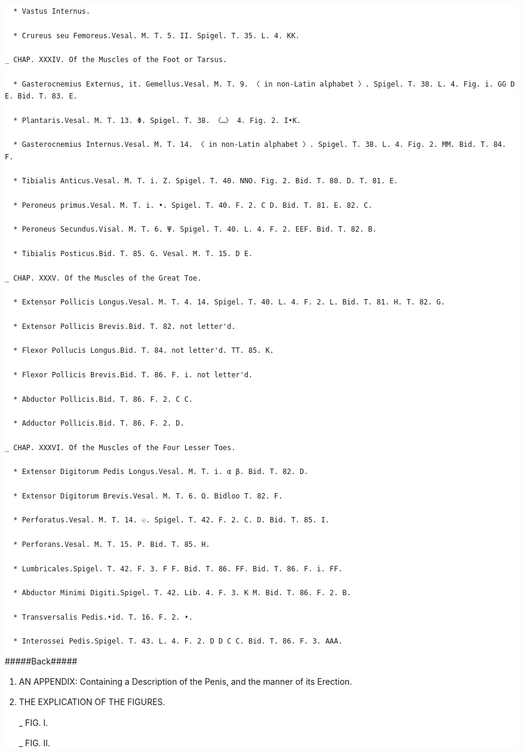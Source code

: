       * Vastus Internus.

      * Crureus seu Femoreus.Vesal. M. T. 5. II. Spigel. T. 35. L. 4. KK.

    _ CHAP. XXXIV. Of the Muscles of the Foot or Tarsus.

      * Gasterocnemius Externus, it. Gemellus.Vesal. M. T. 9. 〈 in non-Latin alphabet 〉. Spigel. T. 38. L. 4. Fig. i. GG DE. Bid. T. 83. E.

      * Plantaris.Vesal. M. T. 13. Φ. Spigel. T. 38. 〈…〉 4. Fig. 2. I•K.

      * Gasterocnemius Internus.Vesal. M. T. 14. 〈 in non-Latin alphabet 〉. Spigel. T. 38. L. 4. Fig. 2. MM. Bid. T. 84. F.

      * Tibialis Anticus.Vesal. M. T. i. Z. Spigel. T. 40. NNO. Fig. 2. Bid. T. 80. D. T. 81. E.

      * Peroneus primus.Vesal. M. T. i. •. Spigel. T. 40. F. 2. C D. Bid. T. 81. E. 82. C.

      * Peroneus Secundus.Visal. M. T. 6. Ψ. Spigel. T. 40. L. 4. F. 2. EEF. Bid. T. 82. B.

      * Tibialis Posticus.Bid. T. 85. G. Vesal. M. T. 15. D E.

    _ CHAP. XXXV. Of the Muscles of the Great Toe.

      * Extensor Pollicis Longus.Vesal. M. T. 4. 14. Spigel. T. 40. L. 4. F. 2. L. Bid. T. 81. H. T. 82. G.

      * Extensor Pollicis Brevis.Bid. T. 82. not letter'd.

      * Flexor Pollucis Longus.Bid. T. 84. not letter'd. TT. 85. K.

      * Flexor Pollicis Brevis.Bid. T. 86. F. i. not letter'd.

      * Abductor Pollicis.Bid. T. 86. F. 2. C C.

      * Adductor Pollicis.Bid. T. 86. F. 2. D.

    _ CHAP. XXXVI. Of the Muscles of the Four Lesser Toes.

      * Extensor Digitorum Pedis Longus.Vesal. M. T. i. α β. Bid. T. 82. D.

      * Extensor Digitorum Brevis.Vesal. M. T. 6. Ω. Bidloo T. 82. F.

      * Perforatus.Vesal. M. T. 14. ☉. Spigel. T. 42. F. 2. C. D. Bid. T. 85. I.

      * Perforans.Vesal. M. T. 15. P. Bid. T. 85. H.

      * Lumbricales.Spigel. T. 42. F. 3. F F. Bid. T. 86. FF. Bid. T. 86. F. i. FF.

      * Abductor Minimi Digiti.Spigel. T. 42. Lib. 4. F. 3. K M. Bid. T. 86. F. 2. B.

      * Transversalis Pedis.•id. T. 16. F. 2. •.

      * Interossei Pedis.Spigel. T. 43. L. 4. F. 2. D D C C. Bid. T. 86. F. 3. AAA.

#####Back#####

1. AN APPENDIX: Containing a Description of the Penis, and the manner of its Erection.

1. THE EXPLICATION OF THE FIGURES.

    _ FIG. I.

    _ FIG. II.

